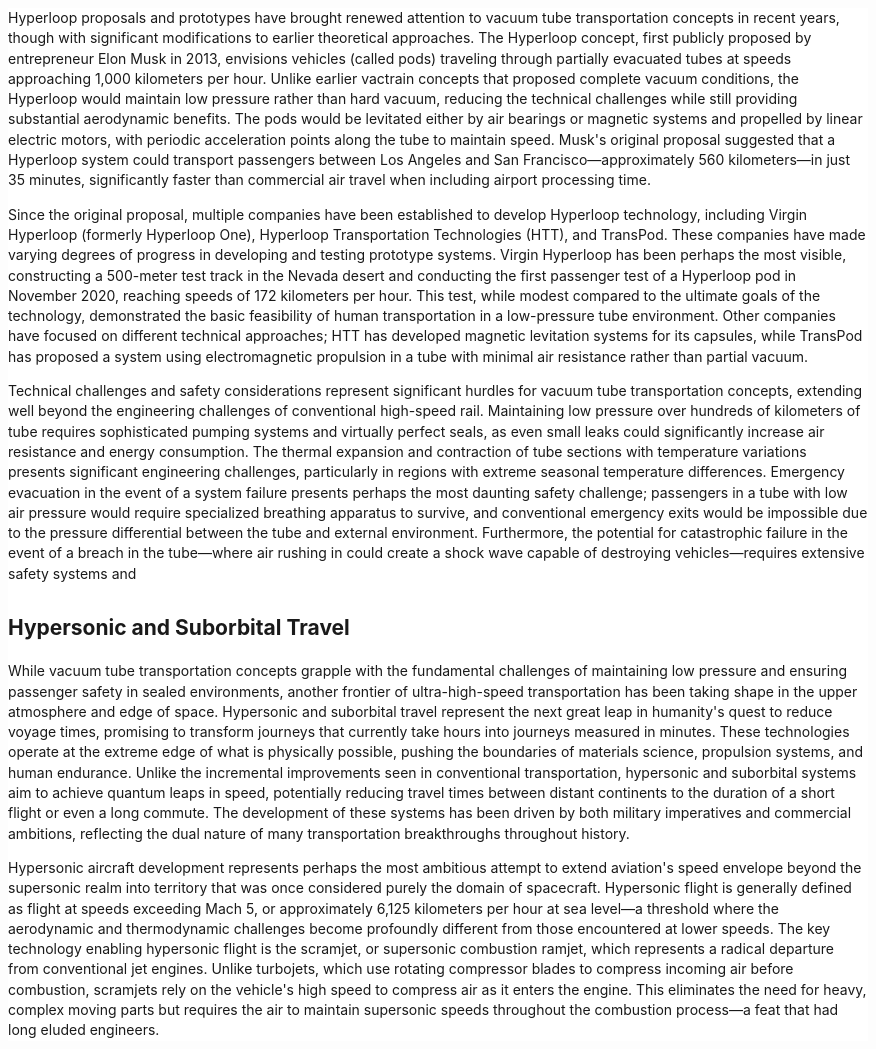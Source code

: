 Hyperloop proposals and prototypes have brought renewed attention to vacuum tube transportation concepts in recent years, though with significant modifications to earlier theoretical approaches. The Hyperloop concept, first publicly proposed by entrepreneur Elon Musk in 2013, envisions vehicles (called pods) traveling through partially evacuated tubes at speeds approaching 1,000 kilometers per hour. Unlike earlier vactrain concepts that proposed complete vacuum conditions, the Hyperloop would maintain low pressure rather than hard vacuum, reducing the technical challenges while still providing substantial aerodynamic benefits. The pods would be levitated either by air bearings or magnetic systems and propelled by linear electric motors, with periodic acceleration points along the tube to maintain speed. Musk's original proposal suggested that a Hyperloop system could transport passengers between Los Angeles and San Francisco—approximately 560 kilometers—in just 35 minutes, significantly faster than commercial air travel when including airport processing time.

Since the original proposal, multiple companies have been established to develop Hyperloop technology, including Virgin Hyperloop (formerly Hyperloop One), Hyperloop Transportation Technologies (HTT), and TransPod. These companies have made varying degrees of progress in developing and testing prototype systems. Virgin Hyperloop has been perhaps the most visible, constructing a 500-meter test track in the Nevada desert and conducting the first passenger test of a Hyperloop pod in November 2020, reaching speeds of 172 kilometers per hour. This test, while modest compared to the ultimate goals of the technology, demonstrated the basic feasibility of human transportation in a low-pressure tube environment. Other companies have focused on different technical approaches; HTT has developed magnetic levitation systems for its capsules, while TransPod has proposed a system using electromagnetic propulsion in a tube with minimal air resistance rather than partial vacuum.

Technical challenges and safety considerations represent significant hurdles for vacuum tube transportation concepts, extending well beyond the engineering challenges of conventional high-speed rail. Maintaining low pressure over hundreds of kilometers of tube requires sophisticated pumping systems and virtually perfect seals, as even small leaks could significantly increase air resistance and energy consumption. The thermal expansion and contraction of tube sections with temperature variations presents significant engineering challenges, particularly in regions with extreme seasonal temperature differences. Emergency evacuation in the event of a system failure presents perhaps the most daunting safety challenge; passengers in a tube with low air pressure would require specialized breathing apparatus to survive, and conventional emergency exits would be impossible due to the pressure differential between the tube and external environment. Furthermore, the potential for catastrophic failure in the event of a breach in the tube—where air rushing in could create a shock wave capable of destroying vehicles—requires extensive safety systems and

## Hypersonic and Suborbital Travel

While vacuum tube transportation concepts grapple with the fundamental challenges of maintaining low pressure and ensuring passenger safety in sealed environments, another frontier of ultra-high-speed transportation has been taking shape in the upper atmosphere and edge of space. Hypersonic and suborbital travel represent the next great leap in humanity's quest to reduce voyage times, promising to transform journeys that currently take hours into journeys measured in minutes. These technologies operate at the extreme edge of what is physically possible, pushing the boundaries of materials science, propulsion systems, and human endurance. Unlike the incremental improvements seen in conventional transportation, hypersonic and suborbital systems aim to achieve quantum leaps in speed, potentially reducing travel times between distant continents to the duration of a short flight or even a long commute. The development of these systems has been driven by both military imperatives and commercial ambitions, reflecting the dual nature of many transportation breakthroughs throughout history.

Hypersonic aircraft development represents perhaps the most ambitious attempt to extend aviation's speed envelope beyond the supersonic realm into territory that was once considered purely the domain of spacecraft. Hypersonic flight is generally defined as flight at speeds exceeding Mach 5, or approximately 6,125 kilometers per hour at sea level—a threshold where the aerodynamic and thermodynamic challenges become profoundly different from those encountered at lower speeds. The key technology enabling hypersonic flight is the scramjet, or supersonic combustion ramjet, which represents a radical departure from conventional jet engines. Unlike turbojets, which use rotating compressor blades to compress incoming air before combustion, scramjets rely on the vehicle's high speed to compress air as it enters the engine. This eliminates the need for heavy, complex moving parts but requires the air to maintain supersonic speeds throughout the combustion process—a feat that had long eluded engineers.

